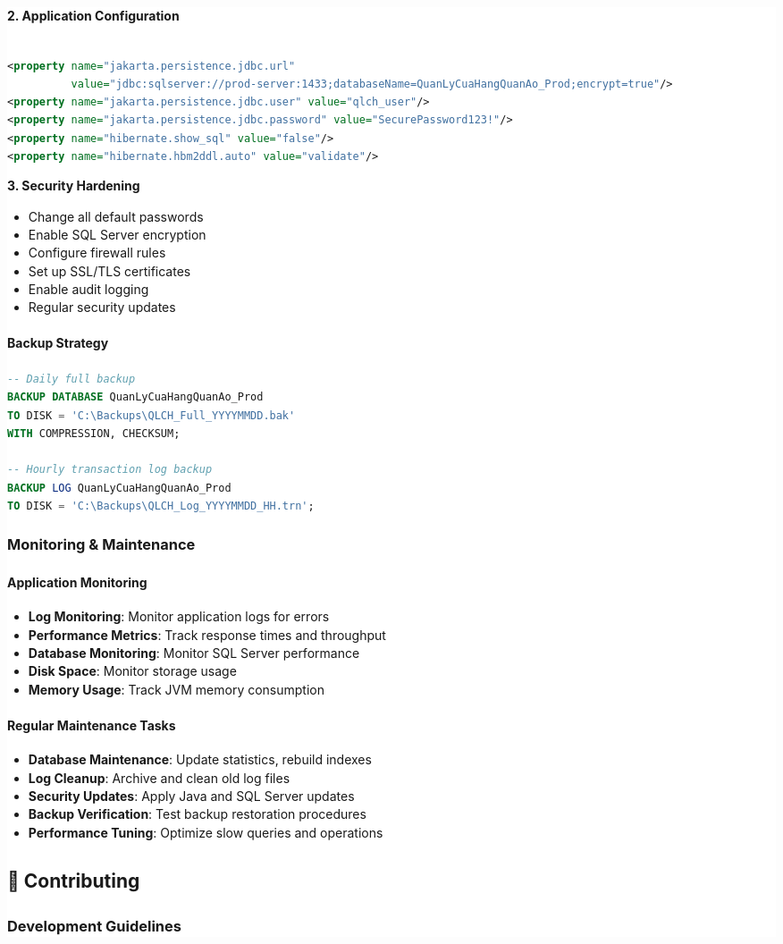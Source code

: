 **2. Application Configuration**
```xml

<property name="jakarta.persistence.jdbc.url"
          value="jdbc:sqlserver://prod-server:1433;databaseName=QuanLyCuaHangQuanAo_Prod;encrypt=true"/>
<property name="jakarta.persistence.jdbc.user" value="qlch_user"/>
<property name="jakarta.persistence.jdbc.password" value="SecurePassword123!"/>
<property name="hibernate.show_sql" value="false"/>
<property name="hibernate.hbm2ddl.auto" value="validate"/>
```

**3. Security Hardening**
- Change all default passwords
- Enable SQL Server encryption
- Configure firewall rules
- Set up SSL/TLS certificates
- Enable audit logging
- Regular security updates

#### **Backup Strategy**
```sql
-- Daily full backup
BACKUP DATABASE QuanLyCuaHangQuanAo_Prod
TO DISK = 'C:\Backups\QLCH_Full_YYYYMMDD.bak'
WITH COMPRESSION, CHECKSUM;

-- Hourly transaction log backup
BACKUP LOG QuanLyCuaHangQuanAo_Prod
TO DISK = 'C:\Backups\QLCH_Log_YYYYMMDD_HH.trn';
```

### **Monitoring & Maintenance**

#### **Application Monitoring**
- **Log Monitoring**: Monitor application logs for errors
- **Performance Metrics**: Track response times and throughput
- **Database Monitoring**: Monitor SQL Server performance
- **Disk Space**: Monitor storage usage
- **Memory Usage**: Track JVM memory consumption

#### **Regular Maintenance Tasks**
- **Database Maintenance**: Update statistics, rebuild indexes
- **Log Cleanup**: Archive and clean old log files
- **Security Updates**: Apply Java and SQL Server updates
- **Backup Verification**: Test backup restoration procedures
- **Performance Tuning**: Optimize slow queries and operations

## 🤝 Contributing

### **Development Guidelines**
